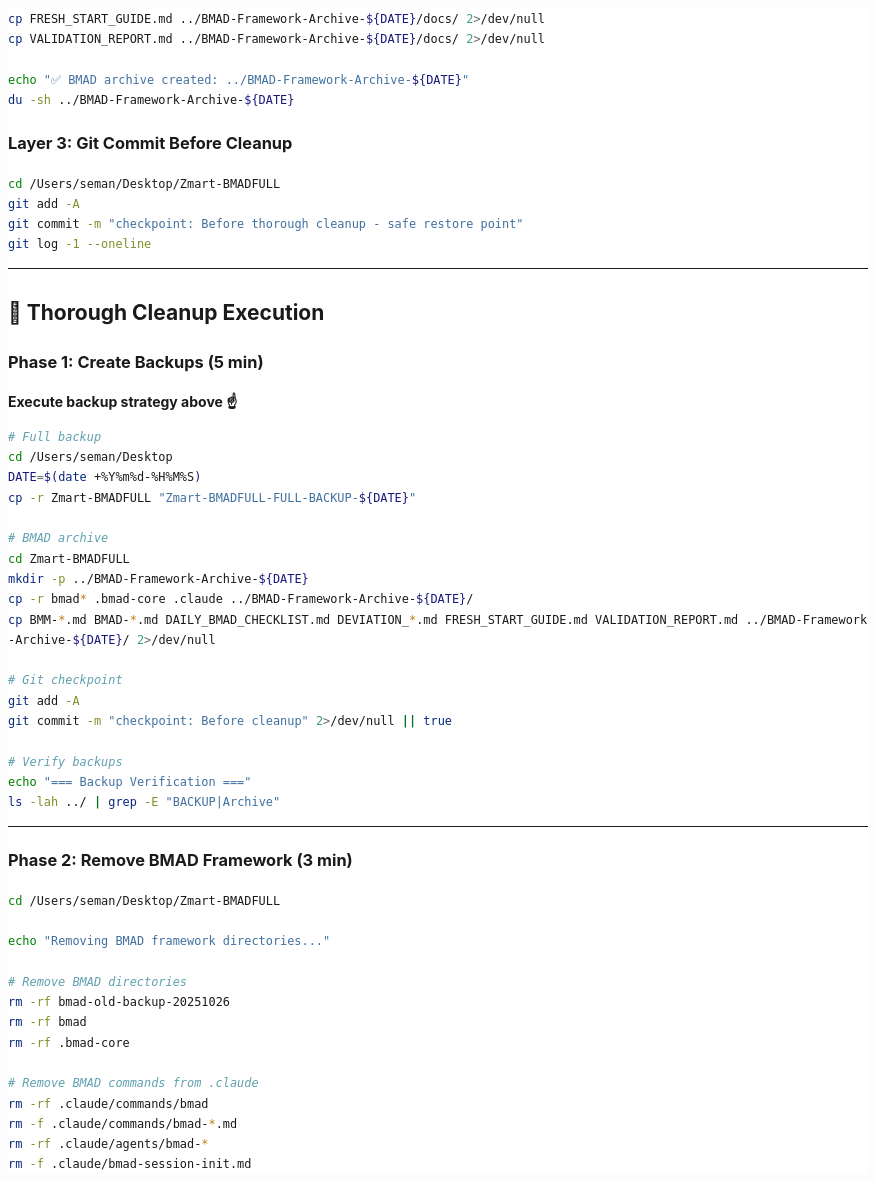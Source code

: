 ```bash
cp FRESH_START_GUIDE.md ../BMAD-Framework-Archive-${DATE}/docs/ 2>/dev/null
cp VALIDATION_REPORT.md ../BMAD-Framework-Archive-${DATE}/docs/ 2>/dev/null

echo "✅ BMAD archive created: ../BMAD-Framework-Archive-${DATE}"
du -sh ../BMAD-Framework-Archive-${DATE}
```

### Layer 3: Git Commit Before Cleanup

```bash
cd /Users/seman/Desktop/Zmart-BMADFULL
git add -A
git commit -m "checkpoint: Before thorough cleanup - safe restore point"
git log -1 --oneline
```

---

## 🚀 Thorough Cleanup Execution

### Phase 1: Create Backups (5 min)

**Execute backup strategy above ☝️**

```bash
# Full backup
cd /Users/seman/Desktop
DATE=$(date +%Y%m%d-%H%M%S)
cp -r Zmart-BMADFULL "Zmart-BMADFULL-FULL-BACKUP-${DATE}"

# BMAD archive
cd Zmart-BMADFULL
mkdir -p ../BMAD-Framework-Archive-${DATE}
cp -r bmad* .bmad-core .claude ../BMAD-Framework-Archive-${DATE}/
cp BMM-*.md BMAD-*.md DAILY_BMAD_CHECKLIST.md DEVIATION_*.md FRESH_START_GUIDE.md VALIDATION_REPORT.md ../BMAD-Framework-Archive-${DATE}/ 2>/dev/null

# Git checkpoint
git add -A
git commit -m "checkpoint: Before cleanup" 2>/dev/null || true

# Verify backups
echo "=== Backup Verification ==="
ls -lah ../ | grep -E "BACKUP|Archive"
```

---

### Phase 2: Remove BMAD Framework (3 min)

```bash
cd /Users/seman/Desktop/Zmart-BMADFULL

echo "Removing BMAD framework directories..."

# Remove BMAD directories
rm -rf bmad-old-backup-20251026
rm -rf bmad
rm -rf .bmad-core

# Remove BMAD commands from .claude
rm -rf .claude/commands/bmad
rm -f .claude/commands/bmad-*.md
rm -rf .claude/agents/bmad-*
rm -f .claude/bmad-session-init.md
```